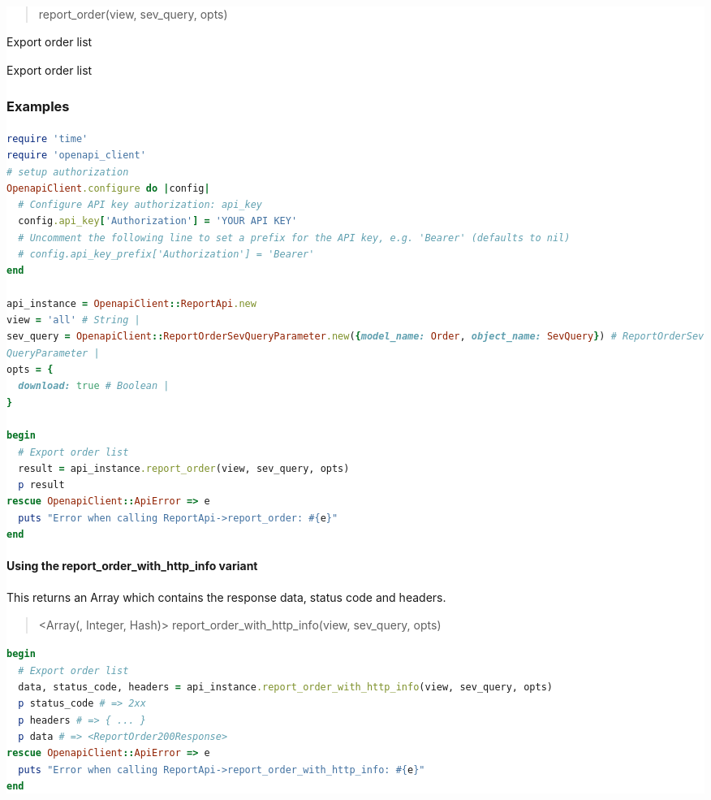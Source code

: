 > <ReportOrder200Response> report_order(view, sev_query, opts)

Export order list

Export order list

### Examples

```ruby
require 'time'
require 'openapi_client'
# setup authorization
OpenapiClient.configure do |config|
  # Configure API key authorization: api_key
  config.api_key['Authorization'] = 'YOUR API KEY'
  # Uncomment the following line to set a prefix for the API key, e.g. 'Bearer' (defaults to nil)
  # config.api_key_prefix['Authorization'] = 'Bearer'
end

api_instance = OpenapiClient::ReportApi.new
view = 'all' # String | 
sev_query = OpenapiClient::ReportOrderSevQueryParameter.new({model_name: Order, object_name: SevQuery}) # ReportOrderSevQueryParameter | 
opts = {
  download: true # Boolean | 
}

begin
  # Export order list
  result = api_instance.report_order(view, sev_query, opts)
  p result
rescue OpenapiClient::ApiError => e
  puts "Error when calling ReportApi->report_order: #{e}"
end
```

#### Using the report_order_with_http_info variant

This returns an Array which contains the response data, status code and headers.

> <Array(<ReportOrder200Response>, Integer, Hash)> report_order_with_http_info(view, sev_query, opts)

```ruby
begin
  # Export order list
  data, status_code, headers = api_instance.report_order_with_http_info(view, sev_query, opts)
  p status_code # => 2xx
  p headers # => { ... }
  p data # => <ReportOrder200Response>
rescue OpenapiClient::ApiError => e
  puts "Error when calling ReportApi->report_order_with_http_info: #{e}"
end
```
